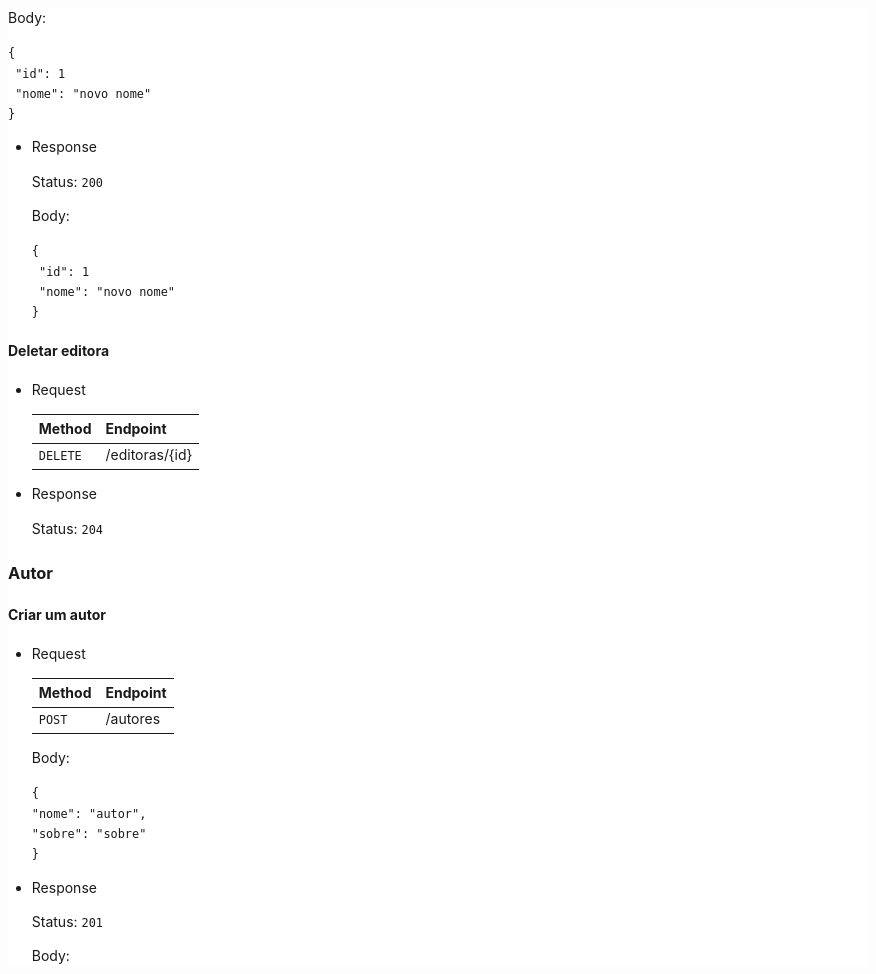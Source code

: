   Body:
  
  ```
  {
   "id": 1
   "nome": "novo nome"
  }
  ```

+ Response

  Status: `200`
  
  Body:
  
  ```
  {
   "id": 1
   "nome": "novo nome"
  }
  ```

#### Deletar editora

+ Request

  |Method|Endpoint|
  |:--|:--|
  |`DELETE`|/editoras/{id}|

+ Response

  Status: `204`

### Autor

#### Criar um autor

+ Request

  |Method|Endpoint|
  |:--|:--|
  |`POST`|/autores|

  Body:
  
   ```
  {
   "nome": "autor",
   "sobre": "sobre"
  }
  ```

+ Response

  Status: `201`
  
  Body:
  
